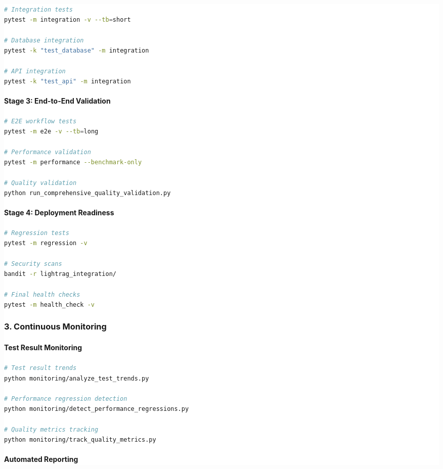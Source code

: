 ```bash
# Integration tests
pytest -m integration -v --tb=short

# Database integration
pytest -k "test_database" -m integration

# API integration
pytest -k "test_api" -m integration
```

#### Stage 3: End-to-End Validation

```bash
# E2E workflow tests
pytest -m e2e -v --tb=long

# Performance validation
pytest -m performance --benchmark-only

# Quality validation
python run_comprehensive_quality_validation.py
```

#### Stage 4: Deployment Readiness

```bash
# Regression tests
pytest -m regression -v

# Security scans
bandit -r lightrag_integration/

# Final health checks
pytest -m health_check -v
```

### 3. Continuous Monitoring

#### Test Result Monitoring

```bash
# Test result trends
python monitoring/analyze_test_trends.py

# Performance regression detection
python monitoring/detect_performance_regressions.py

# Quality metrics tracking
python monitoring/track_quality_metrics.py
```

#### Automated Reporting
